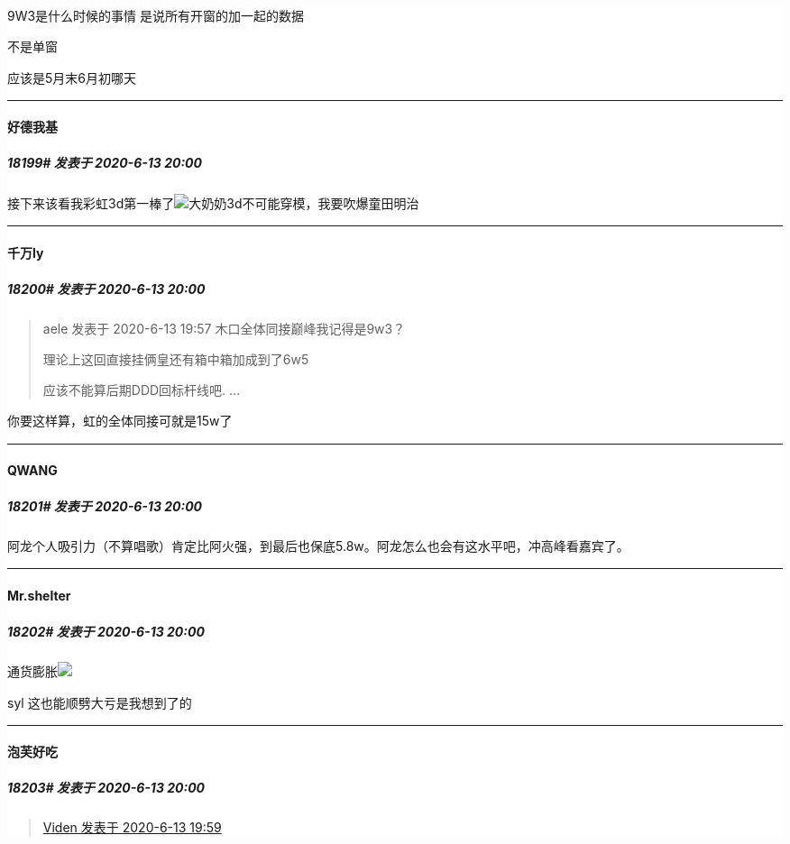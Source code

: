 9W3是什么时候的事情</blockquote>
是说所有开窗的加一起的数据

不是单窗

应该是5月末6月初哪天


-----

####  好德我基  
##### 18199#       发表于 2020-6-13 20:00


接下来该看我彩虹3d第一棒了<img src="https://static.saraba1st.com/image/smiley/carton2017/291.gif" referrerpolicy="no-referrer">大奶奶3d不可能穿模，我要吹爆童田明治


-----

####  千万ly  
##### 18200#       发表于 2020-6-13 20:00


<blockquote>aele 发表于 2020-6-13 19:57
木口全体同接巅峰我记得是9w3？

理论上这回直接挂俩皇还有箱中箱加成到了6w5

应该不能算后期DDD回标杆线吧. ...</blockquote>
你要这样算，虹的全体同接可就是15w了


-----

####  QWANG  
##### 18201#       发表于 2020-6-13 20:00


阿龙个人吸引力（不算唱歌）肯定比阿火强，到最后也保底5.8w。阿龙怎么也会有这水平吧，冲高峰看嘉宾了。


-----

####  Mr.shelter  
##### 18202#       发表于 2020-6-13 20:00


通货膨胀<img src="https://static.saraba1st.com/image/smiley/face2017/067.png" referrerpolicy="no-referrer">

syl 这也能顺劈大亏是我想到了的


-----

####  泡芙好吃  
##### 18203#       发表于 2020-6-13 20:00


<blockquote><a href="httphttps://bbs.saraba1st.com/2b/forum.php?mod=redirect&amp;goto=findpost&amp;pid=47792066&amp;ptid=1938145" target="_blank">Viden 发表于 2020-6-13 19:59</a>
